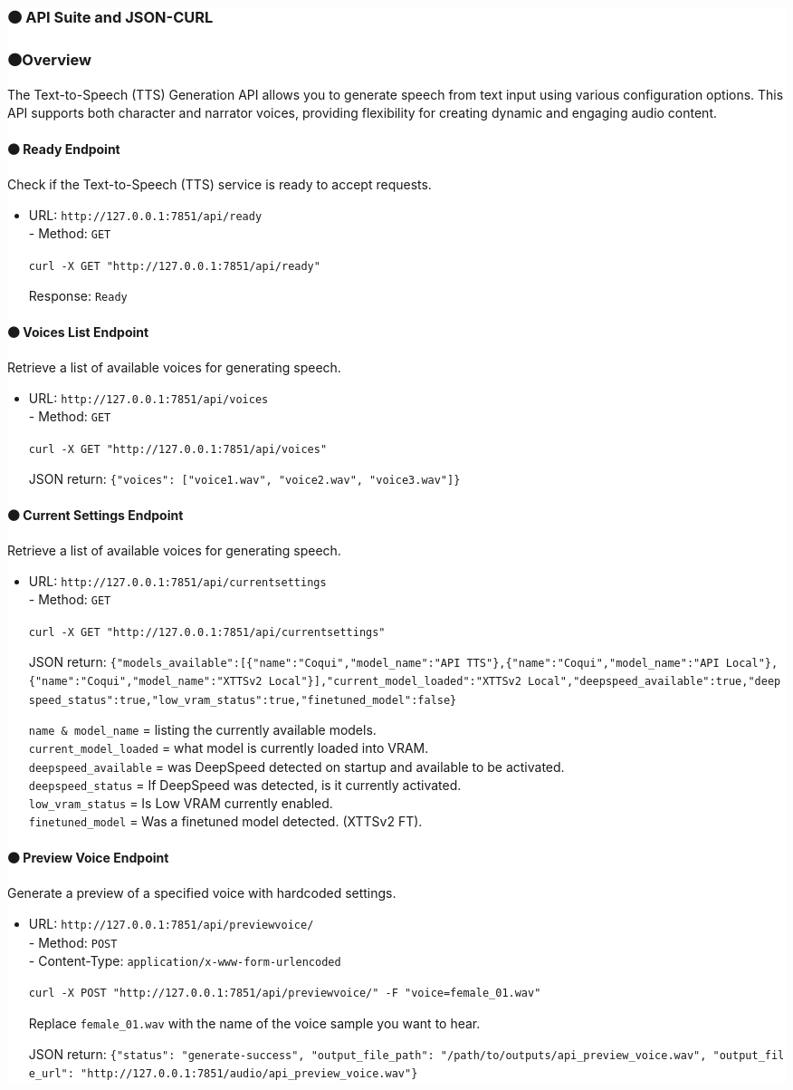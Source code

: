 
### 🟠 API Suite and JSON-CURL
### 🟠Overview
The Text-to-Speech (TTS) Generation API allows you to generate speech from text input using various configuration options. This API supports both character and narrator voices, providing flexibility for creating dynamic and engaging audio content.

#### 🟠 Ready Endpoint<br>
Check if the Text-to-Speech (TTS) service is ready to accept requests.

- URL: `http://127.0.0.1:7851/api/ready`<br> - Method: `GET`<br> 

   `curl -X GET "http://127.0.0.1:7851/api/ready"`

  Response: `Ready`

#### 🟠 Voices List Endpoint<br>
Retrieve a list of available voices for generating speech.

- URL: `http://127.0.0.1:7851/api/voices`<br> - Method: `GET`<br>

   `curl -X GET "http://127.0.0.1:7851/api/voices"`

   JSON return: `{"voices": ["voice1.wav", "voice2.wav", "voice3.wav"]}`

#### 🟠 Current Settings Endpoint<br>
Retrieve a list of available voices for generating speech.

- URL: `http://127.0.0.1:7851/api/currentsettings`<br> - Method: `GET`<br>

   `curl -X GET "http://127.0.0.1:7851/api/currentsettings"`

   JSON return: ```{"models_available":[{"name":"Coqui","model_name":"API TTS"},{"name":"Coqui","model_name":"API Local"},{"name":"Coqui","model_name":"XTTSv2 Local"}],"current_model_loaded":"XTTSv2 Local","deepspeed_available":true,"deepspeed_status":true,"low_vram_status":true,"finetuned_model":false}```

  `name & model_name` = listing the currently available models.<br>
  `current_model_loaded` = what model is currently loaded into VRAM.<br>
  `deepspeed_available` = was DeepSpeed detected on startup and available to be activated.<br>
  `deepspeed_status` = If DeepSpeed was detected, is it currently activated.<br>
  `low_vram_status` = Is Low VRAM currently enabled.<br>
  `finetuned_model` = Was a finetuned model detected. (XTTSv2 FT).<br>

#### 🟠 Preview Voice Endpoint
Generate a preview of a specified voice with hardcoded settings.

- URL: `http://127.0.0.1:7851/api/previewvoice/`<br> - Method: `POST`<br> - Content-Type: `application/x-www-form-urlencoded`<br>

   `curl -X POST "http://127.0.0.1:7851/api/previewvoice/" -F "voice=female_01.wav"`

   Replace `female_01.wav` with the name of the voice sample you want to hear.

   JSON return: `{"status": "generate-success", "output_file_path": "/path/to/outputs/api_preview_voice.wav", "output_file_url": "http://127.0.0.1:7851/audio/api_preview_voice.wav"}`
